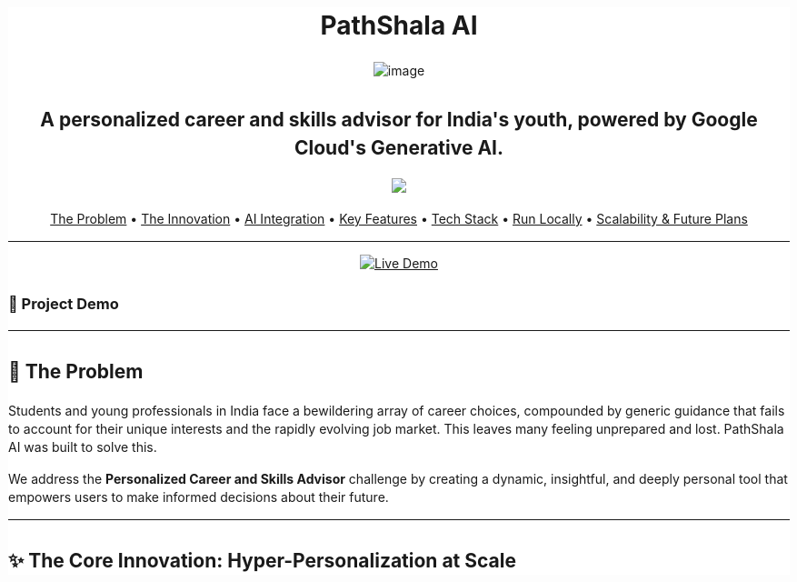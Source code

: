 <h1 align="center">PathShala AI</h1>

<div align="center">

<img width="2528" height="1427" alt="image" src="https://github.com/user-attachments/assets/23c7ec34-0573-45f6-9ddc-b0b25687a6a5" />

</div>

<div align="center">

<h2>A personalized career and skills advisor for India's youth, powered by Google Cloud's Generative AI.</h2>

</div>

<p align="center">
  <a href="https://skillicons.dev">
    <img src="https://skillicons.dev/icons?i=nextjs,tailwind,mongodb,vercel,gcp,typescript" />
  </a>
</p>

<p align="center">
  <a href="#-the-problem">The Problem</a> •
  <a href="#-the-core-innovation-hyper-personalization-at-scale">The Innovation</a> •
  <a href="#-google-cloud-ai-integration">AI Integration</a> •
  <a href="#-key-features">Key Features</a> •
  <a href="#-tech-stack">Tech Stack</a> •
  <a href="#️-how-to-run-locally">Run Locally</a> •
  <a href="#️-scalability-and-future-vision">Scalability & Future Plans</a>
</p>

---

<p align="center">
<a href="https://path-shala-ai.vercel.app/" target="_blank">
<img src="https://img.shields.io/badge/LIVE%20DEMO-Golden?style=for-the-badge&logo=vercel" alt="Live Demo">
</a>
</p>
<h3>🚀 Project Demo</h3>

---

## 🎯 The Problem

Students and young professionals in India face a bewildering array of career choices, compounded by generic guidance that fails to account for their unique interests and the rapidly evolving job market. This leaves many feeling unprepared and lost. PathShala AI was built to solve this.

We address the **Personalized Career and Skills Advisor** challenge by creating a dynamic, insightful, and deeply personal tool that empowers users to make informed decisions about their future.

---

## ✨ The Core Innovation: Hyper-Personalization at Scale
